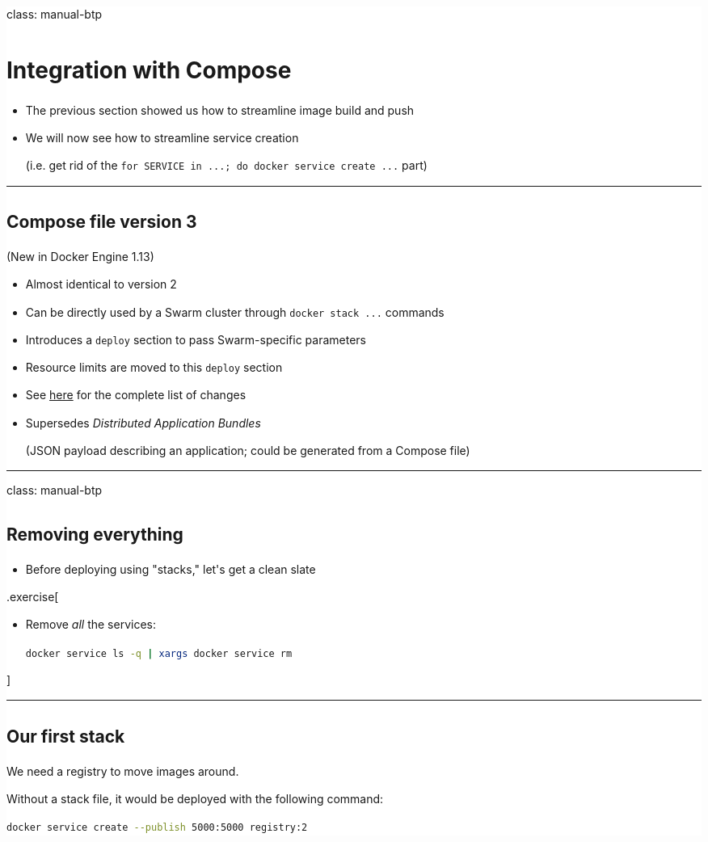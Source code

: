 class: manual-btp

# Integration with Compose

- The previous section showed us how to streamline image build and push

- We will now see how to streamline service creation

  (i.e. get rid of the `for SERVICE in ...; do docker service create ...` part)

---

## Compose file version 3

(New in Docker Engine 1.13)

- Almost identical to version 2

- Can be directly used by a Swarm cluster through `docker stack ...` commands

- Introduces a `deploy` section to pass Swarm-specific parameters

- Resource limits are moved to this `deploy` section

- See [here](https://github.com/aanand/docker.github.io/blob/8524552f99e5b58452fcb1403e1c273385988b71/compose/compose-file.md#upgrading) for the complete list of changes

- Supersedes *Distributed Application Bundles*

  (JSON payload describing an application; could be generated from a Compose file)

---

class: manual-btp

## Removing everything

- Before deploying using "stacks," let's get a clean slate

.exercise[

- Remove *all* the services:
  ```bash
  docker service ls -q | xargs docker service rm
  ```

]

---

## Our first stack

We need a registry to move images around.

Without a stack file, it would be deployed with the following command:

```bash
docker service create --publish 5000:5000 registry:2
```
